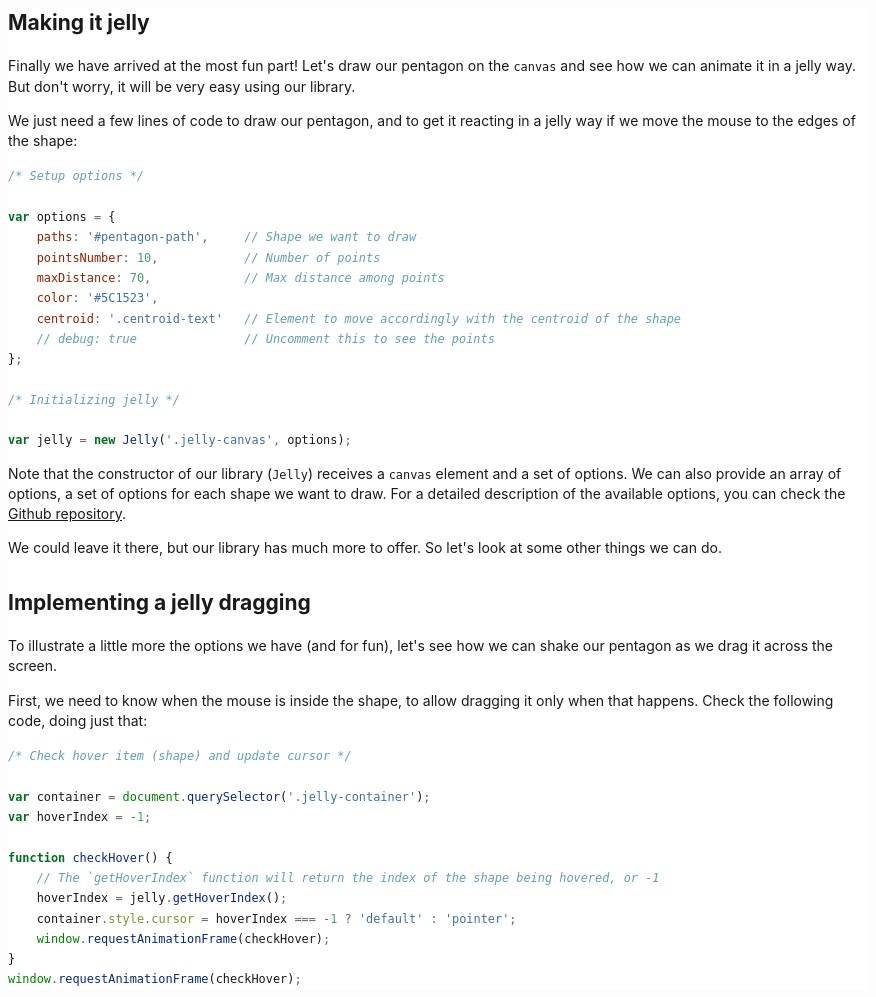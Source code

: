 ## Making it jelly

Finally we have arrived at the most fun part! Let's draw our pentagon on the `canvas` and see how we can animate it in a jelly way. But don't worry, it will be very easy using our library.

We just need a few lines of code to draw our pentagon, and to get it reacting in a jelly way if we move the mouse to the edges of the shape:

```javascript
/* Setup options */

var options = {
    paths: '#pentagon-path',     // Shape we want to draw
    pointsNumber: 10,            // Number of points
    maxDistance: 70,             // Max distance among points
    color: '#5C1523',
    centroid: '.centroid-text'   // Element to move accordingly with the centroid of the shape
    // debug: true               // Uncomment this to see the points
};

/* Initializing jelly */

var jelly = new Jelly('.jelly-canvas', options);
```

Note that the constructor of our library (`Jelly`) receives a `canvas` element and a set of options. We can also provide an array of options, a set of options for each shape we want to draw. For a detailed description of the available options, you can check the [Github repository](https://github.com/lmgonzalves/jelly).

We could leave it there, but our library has much more to offer. So let's look at some other things we can do.

## Implementing a jelly dragging

To illustrate a little more the options we have (and for fun), let's see how we can shake our pentagon as we drag it across the screen.

First, we need to know when the mouse is inside the shape, to allow dragging it only when that happens. Check the following code, doing just that:

```javascript
/* Check hover item (shape) and update cursor */

var container = document.querySelector('.jelly-container');
var hoverIndex = -1;

function checkHover() {
    // The `getHoverIndex` function will return the index of the shape being hovered, or -1
    hoverIndex = jelly.getHoverIndex();
    container.style.cursor = hoverIndex === -1 ? 'default' : 'pointer';
    window.requestAnimationFrame(checkHover);
}
window.requestAnimationFrame(checkHover);
```
